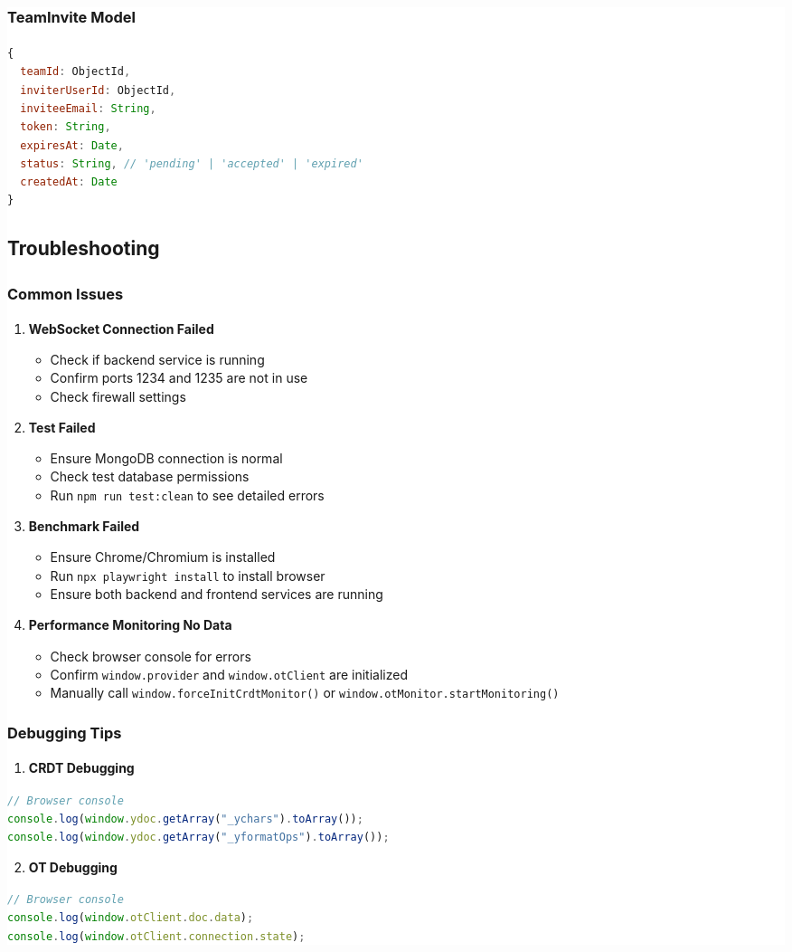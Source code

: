 ### TeamInvite Model

```javascript
{
  teamId: ObjectId,
  inviterUserId: ObjectId,
  inviteeEmail: String,
  token: String,
  expiresAt: Date,
  status: String, // 'pending' | 'accepted' | 'expired'
  createdAt: Date
}
```

## Troubleshooting

### Common Issues

1. **WebSocket Connection Failed**

   - Check if backend service is running
   - Confirm ports 1234 and 1235 are not in use
   - Check firewall settings

2. **Test Failed**

   - Ensure MongoDB connection is normal
   - Check test database permissions
   - Run `npm run test:clean` to see detailed errors

3. **Benchmark Failed**

   - Ensure Chrome/Chromium is installed
   - Run `npx playwright install` to install browser
   - Ensure both backend and frontend services are running

4. **Performance Monitoring No Data**
   - Check browser console for errors
   - Confirm `window.provider` and `window.otClient` are initialized
   - Manually call `window.forceInitCrdtMonitor()` or `window.otMonitor.startMonitoring()`

### Debugging Tips

1. **CRDT Debugging**

```javascript
// Browser console
console.log(window.ydoc.getArray("_ychars").toArray());
console.log(window.ydoc.getArray("_yformatOps").toArray());
```

2. **OT Debugging**

```javascript
// Browser console
console.log(window.otClient.doc.data);
console.log(window.otClient.connection.state);
```
